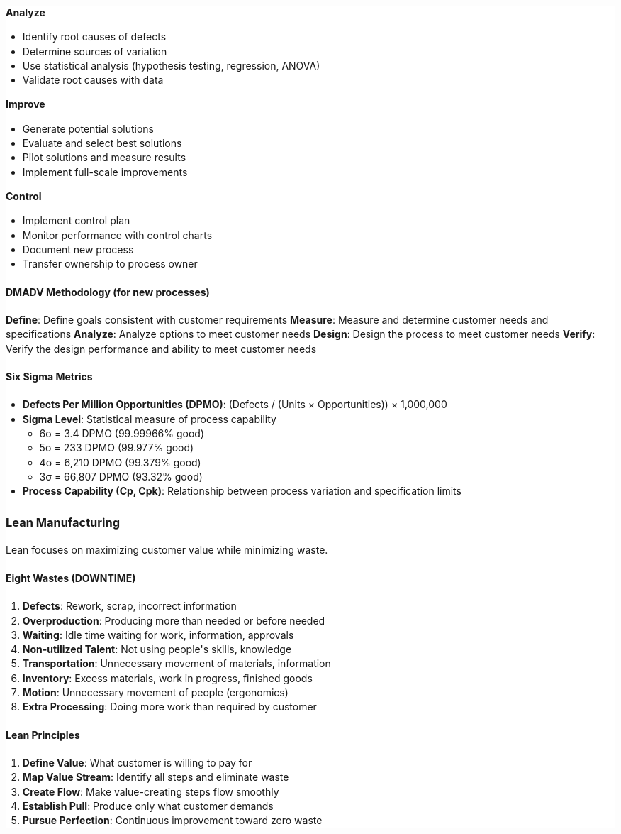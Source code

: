 **Analyze**
- Identify root causes of defects
- Determine sources of variation
- Use statistical analysis (hypothesis testing, regression, ANOVA)
- Validate root causes with data

**Improve**
- Generate potential solutions
- Evaluate and select best solutions
- Pilot solutions and measure results
- Implement full-scale improvements

**Control**
- Implement control plan
- Monitor performance with control charts
- Document new process
- Transfer ownership to process owner

#### DMADV Methodology (for new processes)

**Define**: Define goals consistent with customer requirements
**Measure**: Measure and determine customer needs and specifications
**Analyze**: Analyze options to meet customer needs
**Design**: Design the process to meet customer needs
**Verify**: Verify the design performance and ability to meet customer needs

#### Six Sigma Metrics

- **Defects Per Million Opportunities (DPMO)**: (Defects / (Units × Opportunities)) × 1,000,000
- **Sigma Level**: Statistical measure of process capability
  - 6σ = 3.4 DPMO (99.99966% good)
  - 5σ = 233 DPMO (99.977% good)
  - 4σ = 6,210 DPMO (99.379% good)
  - 3σ = 66,807 DPMO (93.32% good)
- **Process Capability (Cp, Cpk)**: Relationship between process variation and specification limits

### Lean Manufacturing

Lean focuses on maximizing customer value while minimizing waste.

#### Eight Wastes (DOWNTIME)

1. **Defects**: Rework, scrap, incorrect information
2. **Overproduction**: Producing more than needed or before needed
3. **Waiting**: Idle time waiting for work, information, approvals
4. **Non-utilized Talent**: Not using people's skills, knowledge
5. **Transportation**: Unnecessary movement of materials, information
6. **Inventory**: Excess materials, work in progress, finished goods
7. **Motion**: Unnecessary movement of people (ergonomics)
8. **Extra Processing**: Doing more work than required by customer

#### Lean Principles

1. **Define Value**: What customer is willing to pay for
2. **Map Value Stream**: Identify all steps and eliminate waste
3. **Create Flow**: Make value-creating steps flow smoothly
4. **Establish Pull**: Produce only what customer demands
5. **Pursue Perfection**: Continuous improvement toward zero waste
